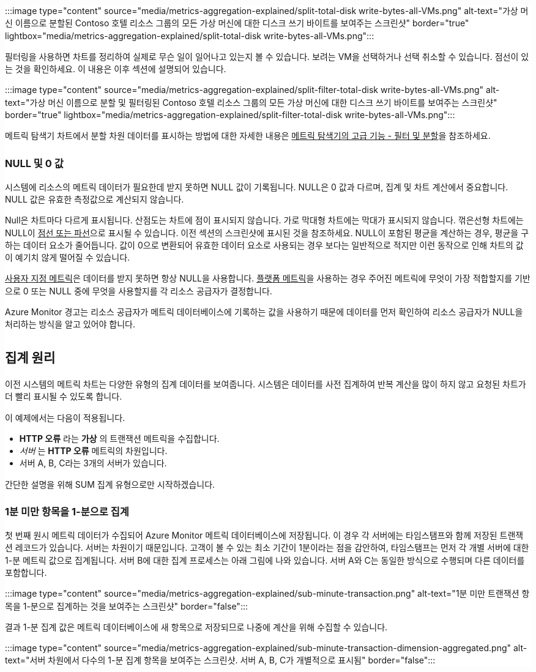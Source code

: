 :::image type="content" source="media/metrics-aggregation-explained/split-total-disk write-bytes-all-VMs.png" alt-text="가상 머신 이름으로 분할된 Contoso 호텔 리소스 그룹의 모든 가상 머신에 대한 디스크 쓰기 바이트를 보여주는 스크린샷" border="true" lightbox="media/metrics-aggregation-explained/split-total-disk write-bytes-all-VMs.png":::

필터링을 사용하면 차트를 정리하여 실제로 무슨 일이 일어나고 있는지 볼 수 있습니다. 보려는 VM을 선택하거나 선택 취소할 수 있습니다. 점선이 있는 것을 확인하세요. 이 내용은 이후 섹션에 설명되어 있습니다.

:::image type="content" source="media/metrics-aggregation-explained/split-filter-total-disk write-bytes-all-VMs.png" alt-text="가상 머신 이름으로 분할 및 필터링된 Contoso 호텔 리소스 그룹의 모든 가상 머신에 대한 디스크 쓰기 바이트를 보여주는 스크린샷" border="true" lightbox="media/metrics-aggregation-explained/split-filter-total-disk write-bytes-all-VMs.png":::

메트릭 탐색기 차트에서 분할 차원 데이터를 표시하는 방법에 대한 자세한 내용은 [메트릭 탐색기의 고급 기능 - 필터 및 분할](../essentials/metrics-charts.md#filters)을 참조하세요.

### <a name="null-and-zero-values"></a>NULL 및 0 값

시스템에 리소스의 메트릭 데이터가 필요한데 받지 못하면 NULL 값이 기록됩니다.  NULL은 0 값과 다르며, 집계 및 차트 계산에서 중요합니다. NULL 값은 유효한 측정값으로 계산되지 않습니다. 

Null은 차트마다 다르게 표시됩니다. 산점도는 차트에 점이 표시되지 않습니다. 가로 막대형 차트에는 막대가 표시되지 않습니다. 꺾은선형 차트에는 NULL이 [점선 또는 파선](../essentials/metrics-troubleshoot.md#chart-shows-dashed-line)으로 표시될 수 있습니다. 이전 섹션의 스크린샷에 표시된 것을 참조하세요. NULL이 포함된 평균을 계산하는 경우, 평균을 구하는 데이터 요소가 줄어듭니다.  값이 0으로 변환되어 유효한 데이터 요소로 사용되는 경우 보다는 일반적으로 적지만 이런 동작으로 인해 차트의 값이 예기치 않게 떨어질 수 있습니다.  

[사용자 지정 메트릭](../essentials/metrics-custom-overview.md)은 데이터를 받지 못하면 항상 NULL을 사용합니다. [플랫폼 메트릭](../data-platform.md)을 사용하는 경우 주어진 메트릭에 무엇이 가장 적합할지를 기반으로 0 또는 NULL 중에 무엇을 사용할지를 각 리소스 공급자가 결정합니다.

Azure Monitor 경고는 리소스 공급자가 메트릭 데이터베이스에 기록하는 값을 사용하기 때문에 데이터를 먼저 확인하여 리소스 공급자가 NULL을 처리하는 방식을 알고 있어야 합니다.

## <a name="how-aggregation-works"></a>집계 원리

이전 시스템의 메트릭 차트는 다양한 유형의 집계 데이터를 보여줍니다. 시스템은 데이터를 사전 집계하여 반복 계산을 많이 하지 않고 요청된 차트가 더 빨리 표시될 수 있도록 합니다.  

이 예제에서는 다음이 적용됩니다.

- **HTTP 오류** 라는 **가상** 의 트랜잭션 메트릭을 수집합니다. 
- *서버* 는 **HTTP 오류** 메트릭의 차원입니다.
- 서버 A, B, C라는 3개의 서버가 있습니다.

간단한 설명을 위해 SUM 집계 유형으로만 시작하겠습니다. 

### <a name="sub-minute-to-1-minute-aggregation"></a>1분 미만 항목을 1-분으로 집계

첫 번째 원시 메트릭 데이터가 수집되어 Azure Monitor 메트릭 데이터베이스에 저장됩니다. 이 경우 각 서버에는 타임스탬프와 함께 저장된 트랜잭션 레코드가 있습니다. 서버는 차원이기 때문입니다. 고객이 볼 수 있는 최소 기간이 1분이라는 점을 감안하여, 타임스탬프는 먼저 각 개별 서버에 대한 1-분 메트릭 값으로 집계됩니다.  서버 B에 대한 집계 프로세스는 아래 그림에 나와 있습니다. 서버 A와 C는 동일한 방식으로 수행되며 다른 데이터를 포함합니다.  

:::image type="content" source="media/metrics-aggregation-explained/sub-minute-transaction.png" alt-text="1분 미만 트랜잭션 항목을 1-분으로 집계하는 것을 보여주는 스크린샷" border="false":::

결과 1-분 집계 값은 메트릭 데이터베이스에 새 항목으로 저장되므로 나중에 계산을 위해 수집할 수 있습니다. 

:::image type="content" source="media/metrics-aggregation-explained/sub-minute-transaction-dimension-aggregated.png" alt-text="서버 차원에서 다수의 1-분 집계 항목을 보여주는 스크린샷. 서버 A, B, C가 개별적으로 표시됨" border="false":::
